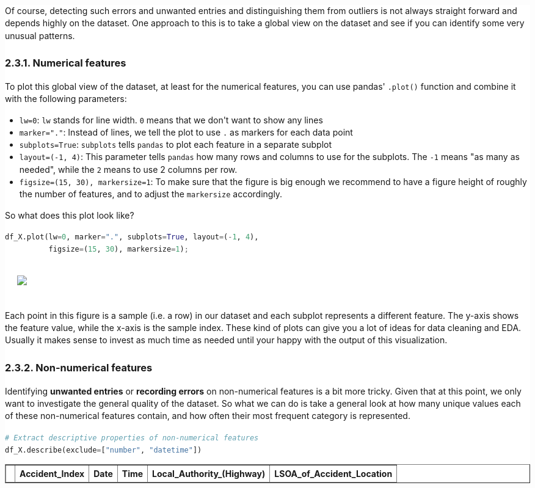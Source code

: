 Of course, detecting such errors and unwanted entries and distinguishing them from outliers is not always straight forward and depends highly on the dataset. One approach to this is to take a global view on the dataset and see if you can identify some very unusual patterns.

### 2.3.1. Numerical features

To plot this global view of the dataset, at least for the numerical features, you can use pandas' `.plot()` function and combine it with the following parameters:

- `lw=0`: `lw` stands for line width. `0` means that we don't want to show any lines
- `marker="."`: Instead of lines, we tell the plot to use `.` as markers for each data point
- `subplots=True`: `subplots` tells `pandas` to plot each feature in a separate subplot
- `layout=(-1, 4)`: This parameter tells `pandas` how many rows and columns to use for the subplots. The `-1` means "as many as needed", while the `2` means to use 2 columns per row.
- `figsize=(15, 30), markersize=1`: To make sure that the figure is big enough we recommend to have a figure height of roughly the number of features, and to adjust the `markersize` accordingly.

So what does this plot look like?

```python
df_X.plot(lw=0, marker=".", subplots=True, layout=(-1, 4),
          figsize=(15, 30), markersize=1);
```

<img class="img-fluid rounded z-depth-1" src="{{ site.baseurl }}/assets/nb/03_advanced_eda/output_35_0.png" data-zoomable width=800px style="padding-top: 20px; padding-right: 20px; padding-bottom: 20px; padding-left: 20px">

Each point in this figure is a sample (i.e. a row) in our dataset and each subplot represents a different feature. The y-axis shows the feature value, while the x-axis is the sample index. These kind of plots can give you a lot of ideas for data cleaning and EDA. Usually it makes sense to invest as much time as needed until your happy with the output of this visualization.

### 2.3.2. Non-numerical features

Identifying **unwanted entries** or **recording errors** on non-numerical features is a bit more tricky. Given that at this point, we only want to investigate the general quality of the dataset. So what we can do is take a general look at how many unique values each of these non-numerical features contain, and how often their most frequent category is represented.

```python
# Extract descriptive properties of non-numerical features
df_X.describe(exclude=["number", "datetime"])
```

<div>
<style scoped>
    .dataframe tbody tr th:only-of-type {
        vertical-align: middle;
    }

    .dataframe tbody tr th {
        vertical-align: top;
    }

    .dataframe thead th {
        text-align: right;
    }
</style>
<table border="1" class="dataframe">
  <thead>
    <tr style="text-align: right;">
      <th></th>
      <th>Accident_Index</th>
      <th>Date</th>
      <th>Time</th>
      <th>Local_Authority_(Highway)</th>
      <th>LSOA_of_Accident_Location</th>
    </tr>
  </thead>